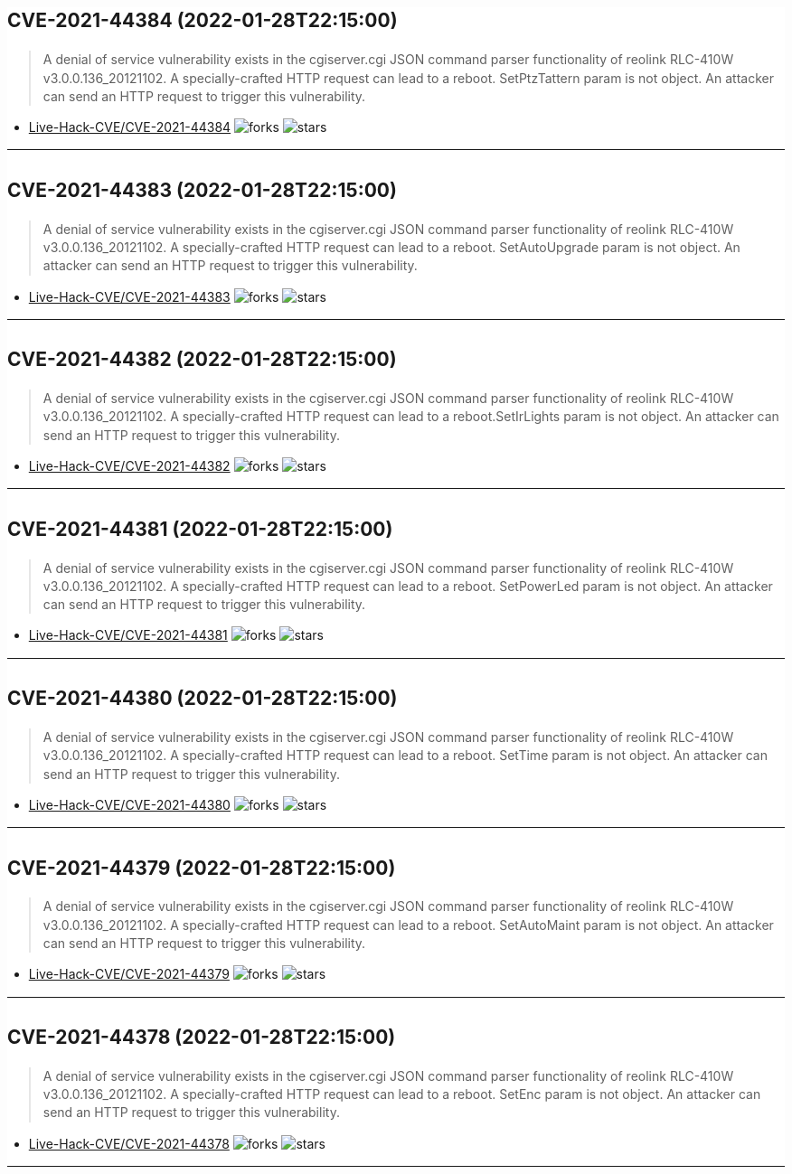 ## CVE-2021-44384 (2022-01-28T22:15:00)
> A denial of service vulnerability exists in the cgiserver.cgi JSON command parser functionality of reolink RLC-410W v3.0.0.136_20121102. A specially-crafted HTTP request can lead to a reboot. SetPtzTattern param is not object. An attacker can send an HTTP request to trigger this vulnerability.
- [Live-Hack-CVE/CVE-2021-44384](https://github.com/Live-Hack-CVE/CVE-2021-44384)	<img alt="forks" src="https://img.shields.io/github/forks/Live-Hack-CVE/CVE-2021-44384">	<img alt="stars" src="https://img.shields.io/github/stars/Live-Hack-CVE/CVE-2021-44384">

---
## CVE-2021-44383 (2022-01-28T22:15:00)
> A denial of service vulnerability exists in the cgiserver.cgi JSON command parser functionality of reolink RLC-410W v3.0.0.136_20121102. A specially-crafted HTTP request can lead to a reboot. SetAutoUpgrade param is not object. An attacker can send an HTTP request to trigger this vulnerability.
- [Live-Hack-CVE/CVE-2021-44383](https://github.com/Live-Hack-CVE/CVE-2021-44383)	<img alt="forks" src="https://img.shields.io/github/forks/Live-Hack-CVE/CVE-2021-44383">	<img alt="stars" src="https://img.shields.io/github/stars/Live-Hack-CVE/CVE-2021-44383">

---
## CVE-2021-44382 (2022-01-28T22:15:00)
> A denial of service vulnerability exists in the cgiserver.cgi JSON command parser functionality of reolink RLC-410W v3.0.0.136_20121102. A specially-crafted HTTP request can lead to a reboot.SetIrLights param is not object. An attacker can send an HTTP request to trigger this vulnerability.
- [Live-Hack-CVE/CVE-2021-44382](https://github.com/Live-Hack-CVE/CVE-2021-44382)	<img alt="forks" src="https://img.shields.io/github/forks/Live-Hack-CVE/CVE-2021-44382">	<img alt="stars" src="https://img.shields.io/github/stars/Live-Hack-CVE/CVE-2021-44382">

---
## CVE-2021-44381 (2022-01-28T22:15:00)
> A denial of service vulnerability exists in the cgiserver.cgi JSON command parser functionality of reolink RLC-410W v3.0.0.136_20121102. A specially-crafted HTTP request can lead to a reboot. SetPowerLed param is not object. An attacker can send an HTTP request to trigger this vulnerability.
- [Live-Hack-CVE/CVE-2021-44381](https://github.com/Live-Hack-CVE/CVE-2021-44381)	<img alt="forks" src="https://img.shields.io/github/forks/Live-Hack-CVE/CVE-2021-44381">	<img alt="stars" src="https://img.shields.io/github/stars/Live-Hack-CVE/CVE-2021-44381">

---
## CVE-2021-44380 (2022-01-28T22:15:00)
> A denial of service vulnerability exists in the cgiserver.cgi JSON command parser functionality of reolink RLC-410W v3.0.0.136_20121102. A specially-crafted HTTP request can lead to a reboot. SetTime param is not object. An attacker can send an HTTP request to trigger this vulnerability.
- [Live-Hack-CVE/CVE-2021-44380](https://github.com/Live-Hack-CVE/CVE-2021-44380)	<img alt="forks" src="https://img.shields.io/github/forks/Live-Hack-CVE/CVE-2021-44380">	<img alt="stars" src="https://img.shields.io/github/stars/Live-Hack-CVE/CVE-2021-44380">

---
## CVE-2021-44379 (2022-01-28T22:15:00)
> A denial of service vulnerability exists in the cgiserver.cgi JSON command parser functionality of reolink RLC-410W v3.0.0.136_20121102. A specially-crafted HTTP request can lead to a reboot. SetAutoMaint param is not object. An attacker can send an HTTP request to trigger this vulnerability.
- [Live-Hack-CVE/CVE-2021-44379](https://github.com/Live-Hack-CVE/CVE-2021-44379)	<img alt="forks" src="https://img.shields.io/github/forks/Live-Hack-CVE/CVE-2021-44379">	<img alt="stars" src="https://img.shields.io/github/stars/Live-Hack-CVE/CVE-2021-44379">

---
## CVE-2021-44378 (2022-01-28T22:15:00)
> A denial of service vulnerability exists in the cgiserver.cgi JSON command parser functionality of reolink RLC-410W v3.0.0.136_20121102. A specially-crafted HTTP request can lead to a reboot. SetEnc param is not object. An attacker can send an HTTP request to trigger this vulnerability.
- [Live-Hack-CVE/CVE-2021-44378](https://github.com/Live-Hack-CVE/CVE-2021-44378)	<img alt="forks" src="https://img.shields.io/github/forks/Live-Hack-CVE/CVE-2021-44378">	<img alt="stars" src="https://img.shields.io/github/stars/Live-Hack-CVE/CVE-2021-44378">

---